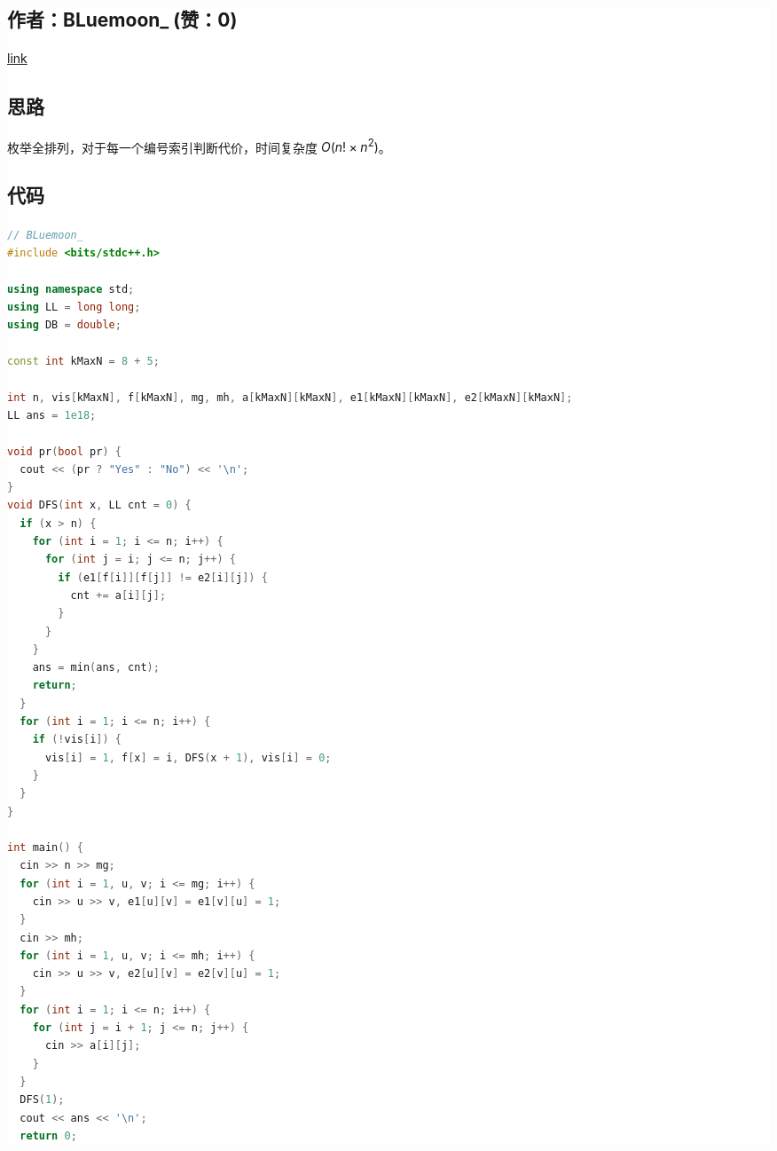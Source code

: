 
## 作者：BLuemoon_ (赞：0)

[link](https://www.luogu.com.cn/problem/AT_abc371_c)

## 思路

枚举全排列，对于每一个编号索引判断代价，时间复杂度 $O(n! \times n^2)$。

## 代码

```cpp
// BLuemoon_
#include <bits/stdc++.h>

using namespace std;
using LL = long long;
using DB = double;

const int kMaxN = 8 + 5;

int n, vis[kMaxN], f[kMaxN], mg, mh, a[kMaxN][kMaxN], e1[kMaxN][kMaxN], e2[kMaxN][kMaxN];
LL ans = 1e18;

void pr(bool pr) {
  cout << (pr ? "Yes" : "No") << '\n';
}
void DFS(int x, LL cnt = 0) {
  if (x > n) {
    for (int i = 1; i <= n; i++) {
      for (int j = i; j <= n; j++) {
        if (e1[f[i]][f[j]] != e2[i][j]) {
          cnt += a[i][j];
        }
      }
    }
    ans = min(ans, cnt);
    return;
  }
  for (int i = 1; i <= n; i++) {
    if (!vis[i]) {
      vis[i] = 1, f[x] = i, DFS(x + 1), vis[i] = 0;
    }
  }
}

int main() {
  cin >> n >> mg;
  for (int i = 1, u, v; i <= mg; i++) {
    cin >> u >> v, e1[u][v] = e1[v][u] = 1;
  }
  cin >> mh;
  for (int i = 1, u, v; i <= mh; i++) {
    cin >> u >> v, e2[u][v] = e2[v][u] = 1;
  }
  for (int i = 1; i <= n; i++) {
    for (int j = i + 1; j <= n; j++) {
      cin >> a[i][j];
    }
  }
  DFS(1);
  cout << ans << '\n';
  return 0;
```

[problemUrl]: https://atcoder.jp/contests/abc371/tasks/abc371_c